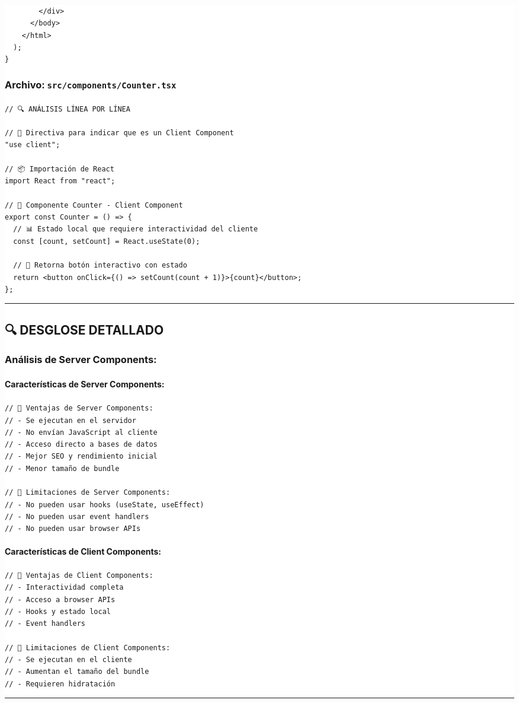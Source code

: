 ```tsx
        </div>
      </body>
    </html>
  );
}
```

### **Archivo: `src/components/Counter.tsx`**

```tsx
// 🔍 ANÁLISIS LÍNEA POR LÍNEA

// 🎯 Directiva para indicar que es un Client Component
"use client";

// 📦 Importación de React
import React from "react";

// 🎯 Componente Counter - Client Component
export const Counter = () => {
  // 📊 Estado local que requiere interactividad del cliente
  const [count, setCount] = React.useState(0);

  // 🚀 Retorna botón interactivo con estado
  return <button onClick={() => setCount(count + 1)}>{count}</button>;
};
```

---

## 🔍 DESGLOSE DETALLADO

### **Análisis de Server Components:**

#### **Características de Server Components:**
```tsx
// 🎯 Ventajas de Server Components:
// - Se ejecutan en el servidor
// - No envían JavaScript al cliente
// - Acceso directo a bases de datos
// - Mejor SEO y rendimiento inicial
// - Menor tamaño de bundle

// 🎯 Limitaciones de Server Components:
// - No pueden usar hooks (useState, useEffect)
// - No pueden usar event handlers
// - No pueden usar browser APIs
```

#### **Características de Client Components:**
```tsx
// 🎯 Ventajas de Client Components:
// - Interactividad completa
// - Acceso a browser APIs
// - Hooks y estado local
// - Event handlers

// 🎯 Limitaciones de Client Components:
// - Se ejecutan en el cliente
// - Aumentan el tamaño del bundle
// - Requieren hidratación
```

---